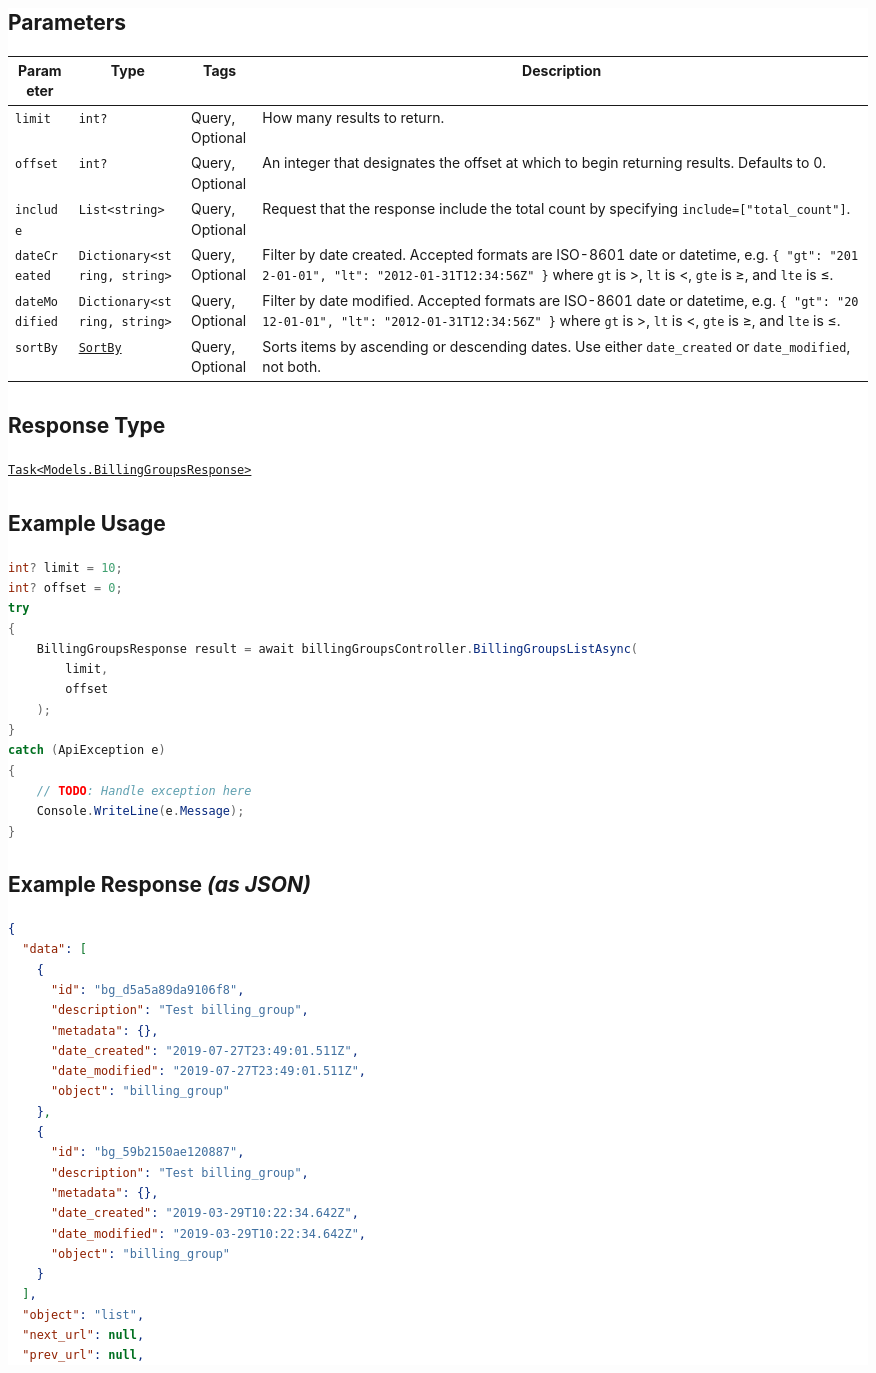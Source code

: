 ## Parameters

| Parameter | Type | Tags | Description |
|  --- | --- | --- | --- |
| `limit` | `int?` | Query, Optional | How many results to return. |
| `offset` | `int?` | Query, Optional | An integer that designates the offset at which to begin returning results. Defaults to 0. |
| `include` | `List<string>` | Query, Optional | Request that the response include the total count by specifying `include=["total_count"]`. |
| `dateCreated` | `Dictionary<string, string>` | Query, Optional | Filter by date created. Accepted formats are ISO-8601 date or datetime, e.g. `{ "gt": "2012-01-01", "lt": "2012-01-31T12:34:56Z" }` where `gt` is >, `lt` is <, `gte` is ≥, and `lte` is ≤. |
| `dateModified` | `Dictionary<string, string>` | Query, Optional | Filter by date modified. Accepted formats are ISO-8601 date or datetime, e.g. `{ "gt": "2012-01-01", "lt": "2012-01-31T12:34:56Z" }` where `gt` is >, `lt` is <, `gte` is ≥, and `lte` is ≤. |
| `sortBy` | [`SortBy`](../../doc/models/sort-by.md) | Query, Optional | Sorts items by ascending or descending dates. Use either `date_created` or `date_modified`, not both. |

## Response Type

[`Task<Models.BillingGroupsResponse>`](../../doc/models/billing-groups-response.md)

## Example Usage

```csharp
int? limit = 10;
int? offset = 0;
try
{
    BillingGroupsResponse result = await billingGroupsController.BillingGroupsListAsync(
        limit,
        offset
    );
}
catch (ApiException e)
{
    // TODO: Handle exception here
    Console.WriteLine(e.Message);
}
```

## Example Response *(as JSON)*

```json
{
  "data": [
    {
      "id": "bg_d5a5a89da9106f8",
      "description": "Test billing_group",
      "metadata": {},
      "date_created": "2019-07-27T23:49:01.511Z",
      "date_modified": "2019-07-27T23:49:01.511Z",
      "object": "billing_group"
    },
    {
      "id": "bg_59b2150ae120887",
      "description": "Test billing_group",
      "metadata": {},
      "date_created": "2019-03-29T10:22:34.642Z",
      "date_modified": "2019-03-29T10:22:34.642Z",
      "object": "billing_group"
    }
  ],
  "object": "list",
  "next_url": null,
  "prev_url": null,
```